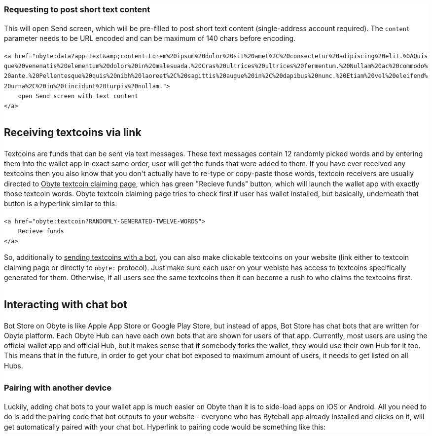 ### Requesting to post short text content

This will open Send screen, which will be pre-filled to post short text content \(single-address account required\). The `content` parameter needs to be URL encoded and can be maximum of 140 chars before encoding.

```markup
<a href="obyte:data?app=text&amp;content=Lorem%20ipsum%20dolor%20sit%20amet%2C%20consectetur%20adipiscing%20elit.%0AQuisque%20venenatis%20elementum%20dolor%20in%20malesuada.%20Cras%20ultrices%20ultrices%20fermentum.%20Nullam%20ac%20commodo%20ante.%20Pellentesque%20quis%20nibh%20laoreet%2C%20sagittis%20augue%20in%2C%20dapibus%20nunc.%20Etiam%20vel%20eleifend%20urna%2C%20in%20tincidunt%20turpis%20nullam.">
    open Send screen with text content
</a>
```

## Receiving textcoins via link

Textcoins are funds that can be sent via text messages. These text messages contain 12 randomly picked words and by entering them into the wallet app in exact same order, user will get the funds that were added to them. If you have ever received any textcoins then you also know that you don't actually have to re-type or copy-paste those words, textcoin receivers are usually directed to [Obyte textcoin claiming page](https://byteball.org/#textcoin?test-test-test-test-test-test-test-test-test-test-test-test), which has green "Recieve funds" button, which will launch the wallet app with exactly those textcoin words. Obyte textcoin claiming page tries to check first if user has wallet installed, but basically, underneath that button is a hyperlink similar to this:

```markup
<a href="obyte:textcoin?RANDOMLY-GENERATED-TWELVE-WORDS">
    Recieve funds
</a>
```

So, additionally to [sending textcoins with a bot](payments/textcoins.md), you can also make clickable textcoins on your website \(link either to textcoin claiming page or directly to `obyte:` protocol\). Just make sure each user on your webiste has access to textcoins specifically generated for them. Otherwise, if all users see the same textcoins then it can become a rush to who claims the textcoins first.

## Interacting with chat bot

Bot Store on Obyte is like Apple App Store or Google Play Store, but instead of apps, Bot Store has chat bots that are written for Obyte platform. Each Obyte Hub can have each own bots that are shown for users of that app. Currently, most users are using the official wallet app and official Hub, but it makes sense that if somebody forks the wallet, they would use their own Hub for it too. This means that in the future, in order to get your chat bot exposed to maximum amount of users, it needs to get listed on all Hubs.

### Pairing with another device

Luckily, adding chat bots to your wallet app is much easier on Obyte than it is to side-load apps on iOS or Android. All you need to do is add the pairing code that bot outputs to your website - everyone who has Byteball app already installed and clicks on it, will get automatically paired with your chat bot. Hyperlink to pairing code would be something like this:
